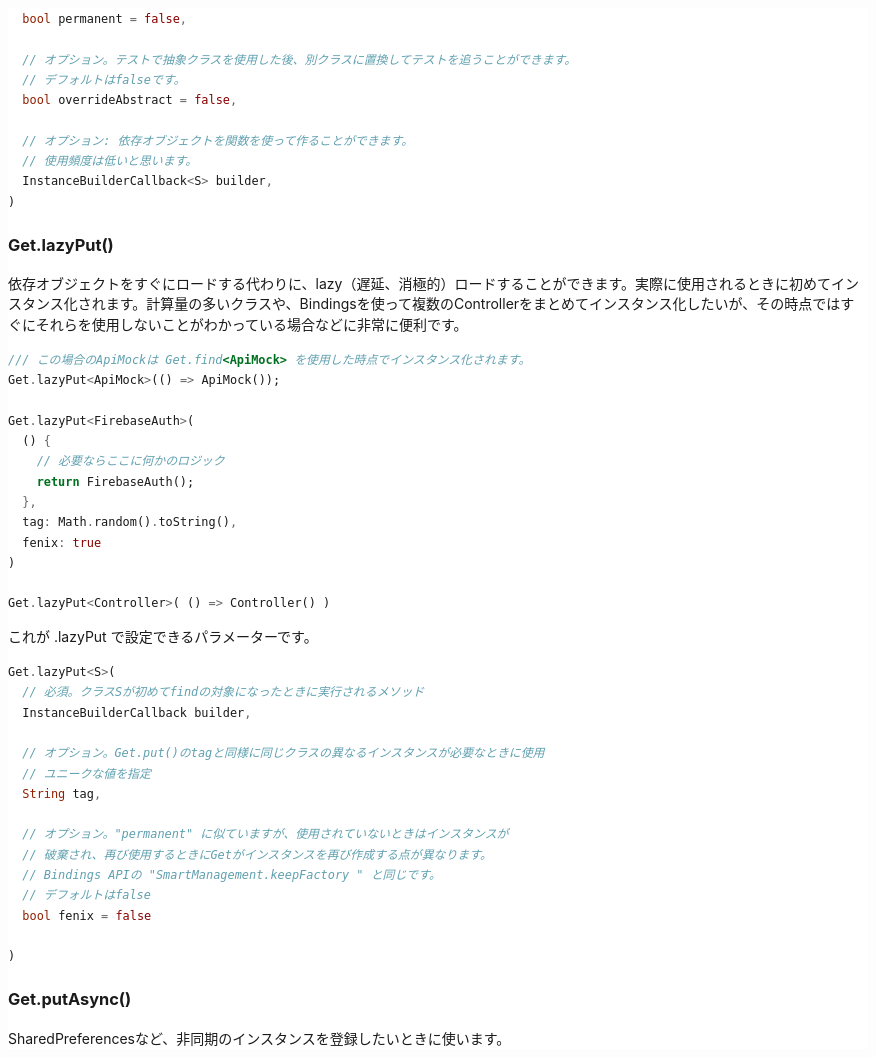 ```dart
  bool permanent = false,

  // オプション。テストで抽象クラスを使用した後、別クラスに置換してテストを追うことができます。
  // デフォルトはfalseです。
  bool overrideAbstract = false,

  // オプション: 依存オブジェクトを関数を使って作ることができます。
  // 使用頻度は低いと思います。
  InstanceBuilderCallback<S> builder,
)
```

### Get.lazyPut()
依存オブジェクトをすぐにロードする代わりに、lazy（遅延、消極的）ロードすることができます。実際に使用されるときに初めてインスタンス化されます。計算量の多いクラスや、Bindingsを使って複数のControllerをまとめてインスタンス化したいが、その時点ではすぐにそれらを使用しないことがわかっている場合などに非常に便利です。

```dart
/// この場合のApiMockは Get.find<ApiMock> を使用した時点でインスタンス化されます。
Get.lazyPut<ApiMock>(() => ApiMock());

Get.lazyPut<FirebaseAuth>(
  () {
    // 必要ならここに何かのロジック
    return FirebaseAuth();
  },
  tag: Math.random().toString(),
  fenix: true
)

Get.lazyPut<Controller>( () => Controller() )
```

これが .lazyPut で設定できるパラメーターです。
```dart
Get.lazyPut<S>(
  // 必須。クラスSが初めてfindの対象になったときに実行されるメソッド
  InstanceBuilderCallback builder,

  // オプション。Get.put()のtagと同様に同じクラスの異なるインスタンスが必要なときに使用
  // ユニークな値を指定
  String tag,

  // オプション。"permanent" に似ていますが、使用されていないときはインスタンスが
  // 破棄され、再び使用するときにGetがインスタンスを再び作成する点が異なります。
  // Bindings APIの "SmartManagement.keepFactory " と同じです。
  // デフォルトはfalse
  bool fenix = false

)
```

### Get.putAsync()
SharedPreferencesなど、非同期のインスタンスを登録したいときに使います。
